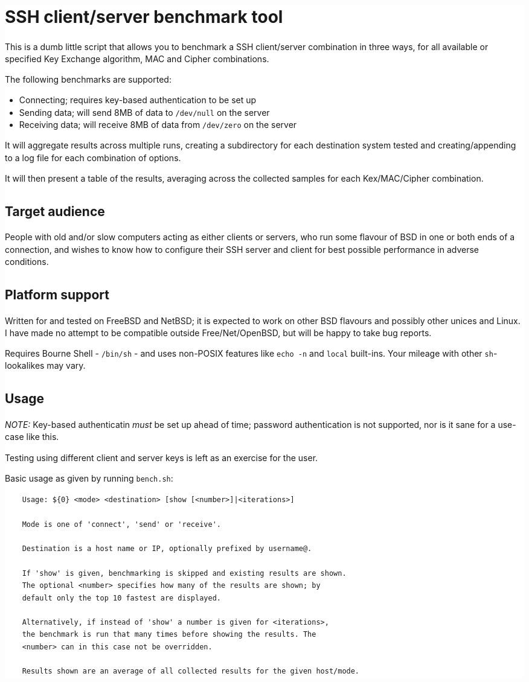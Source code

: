# SSH client/server benchmark tool

This is a dumb little script that allows you to benchmark a SSH client/server
combination in three ways, for all available or specified Key Exchange
algorithm, MAC and Cipher combinations.

The following benchmarks are supported:
 - Connecting; requires key-based authentication to be set up
 - Sending data; will send 8MB of data to `/dev/null` on the server
 - Receiving data; will receive 8MB of data from `/dev/zero` on the server

It will aggregate results across multiple runs, creating a subdirectory for
each destination system tested and creating/appending to a log file for each
combination of options.

It will then present a table of the results, averaging across the collected
samples for each Kex/MAC/Cipher combination.

## Target audience

People with old and/or slow computers acting as either clients or servers,
who run some flavour of BSD in one or both ends of a connection, and wishes
to know how to configure their SSH server and client for best possible
performance in adverse conditions.

## Platform support
Written for and tested on FreeBSD and NetBSD; it is expected to work on other
BSD flavours and possibly other unices and Linux. I have made no attempt to
be compatible outside Free/Net/OpenBSD, but will be happy to take bug reports.

Requires Bourne Shell - `/bin/sh` - and uses non-POSIX features like `echo -n`
and `local` built-ins. Your mileage with other `sh`-lookalikes may vary.

## Usage
*NOTE:* Key-based authenticatin *must* be set up ahead of time; password
authentication is not supported, nor is it sane for a use-case like this.

Testing using different client and server keys is left as an exercise for
the user.

Basic usage as given by running `bench.sh`:
```
    Usage: ${0} <mode> <destination> [show [<number>]|<iterations>]

    Mode is one of 'connect', 'send' or 'receive'.

    Destination is a host name or IP, optionally prefixed by username@.

    If 'show' is given, benchmarking is skipped and existing results are shown.
    The optional <number> specifies how many of the results are shown; by
    default only the top 10 fastest are displayed.

    Alternatively, if instead of 'show' a number is given for <iterations>,
    the benchmark is run that many times before showing the results. The
    <number> can in this case not be overridden.

    Results shown are an average of all collected results for the given host/mode.
```
